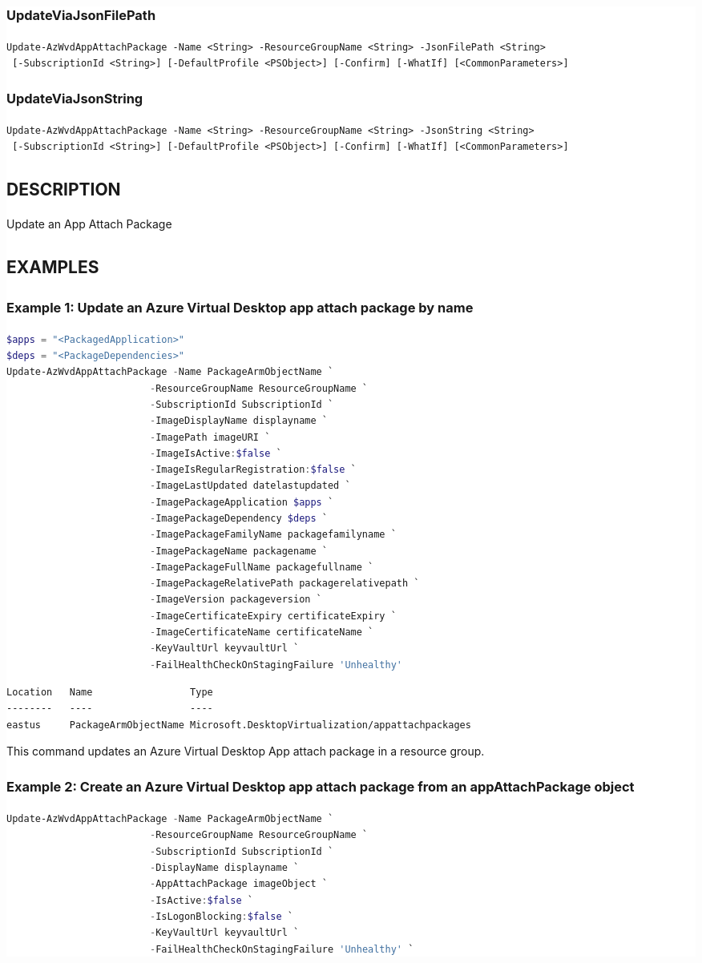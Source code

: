 ### UpdateViaJsonFilePath
```
Update-AzWvdAppAttachPackage -Name <String> -ResourceGroupName <String> -JsonFilePath <String>
 [-SubscriptionId <String>] [-DefaultProfile <PSObject>] [-Confirm] [-WhatIf] [<CommonParameters>]
```

### UpdateViaJsonString
```
Update-AzWvdAppAttachPackage -Name <String> -ResourceGroupName <String> -JsonString <String>
 [-SubscriptionId <String>] [-DefaultProfile <PSObject>] [-Confirm] [-WhatIf] [<CommonParameters>]
```

## DESCRIPTION
Update an App Attach Package

## EXAMPLES

### Example 1: Update an Azure Virtual Desktop app attach package by name
```powershell
$apps = "<PackagedApplication>"
$deps = "<PackageDependencies>"
Update-AzWvdAppAttachPackage -Name PackageArmObjectName `
                         -ResourceGroupName ResourceGroupName `
                         -SubscriptionId SubscriptionId `
                         -ImageDisplayName displayname `
                         -ImagePath imageURI `
                         -ImageIsActive:$false `
                         -ImageIsRegularRegistration:$false `
                         -ImageLastUpdated datelastupdated `
                         -ImagePackageApplication $apps `
                         -ImagePackageDependency $deps `
                         -ImagePackageFamilyName packagefamilyname `
                         -ImagePackageName packagename `
                         -ImagePackageFullName packagefullname `
                         -ImagePackageRelativePath packagerelativepath `
                         -ImageVersion packageversion `
                         -ImageCertificateExpiry certificateExpiry `
                         -ImageCertificateName certificateName `
                         -KeyVaultUrl keyvaultUrl `
                         -FailHealthCheckOnStagingFailure 'Unhealthy'
```

```output
Location   Name                 Type
--------   ----                 ----
eastus     PackageArmObjectName Microsoft.DesktopVirtualization/appattachpackages
```

This command updates an Azure Virtual Desktop App attach package in a resource group.

### Example 2: Create an Azure Virtual Desktop app attach package from an appAttachPackage object
```powershell
Update-AzWvdAppAttachPackage -Name PackageArmObjectName `
                         -ResourceGroupName ResourceGroupName `
                         -SubscriptionId SubscriptionId `
                         -DisplayName displayname `
                         -AppAttachPackage imageObject `
                         -IsActive:$false `
                         -IsLogonBlocking:$false `
                         -KeyVaultUrl keyvaultUrl `
                         -FailHealthCheckOnStagingFailure 'Unhealthy' `
```